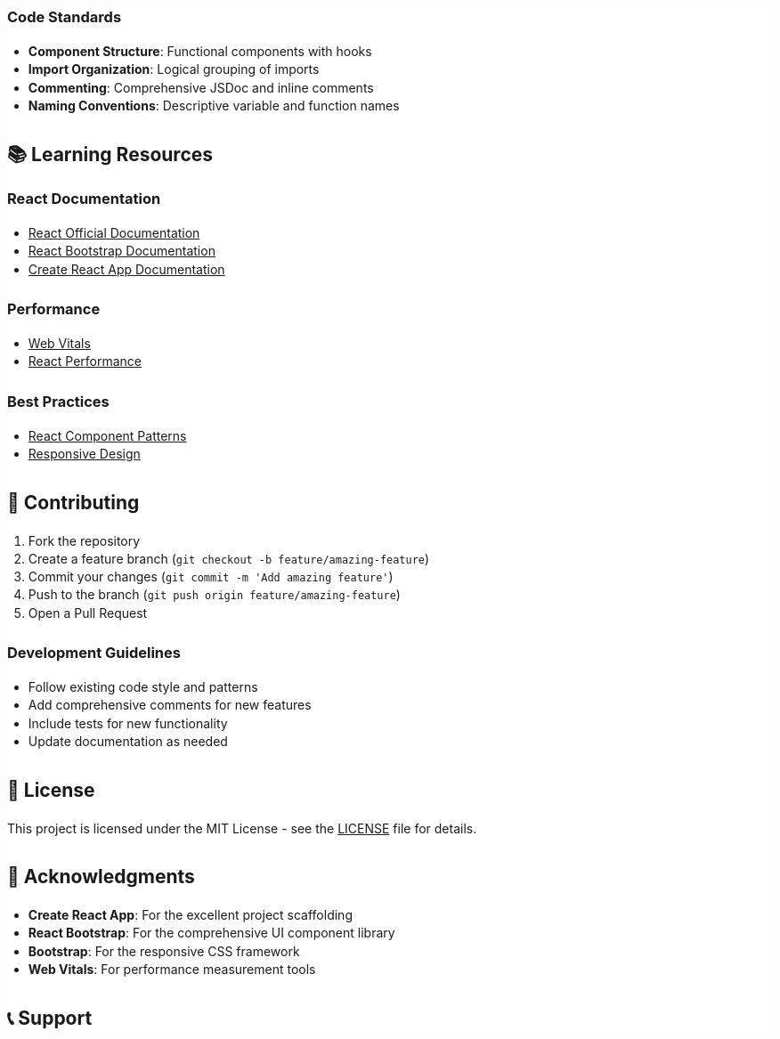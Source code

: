 ### Code Standards

- **Component Structure**: Functional components with hooks
- **Import Organization**: Logical grouping of imports
- **Commenting**: Comprehensive JSDoc and inline comments
- **Naming Conventions**: Descriptive variable and function names

## 📚 Learning Resources

### React Documentation
- [React Official Documentation](https://react.dev/)
- [React Bootstrap Documentation](https://react-bootstrap.github.io/)
- [Create React App Documentation](https://create-react-app.dev/)

### Performance
- [Web Vitals](https://web.dev/vitals/)
- [React Performance](https://react.dev/learn/render-and-commit)

### Best Practices
- [React Component Patterns](https://react.dev/learn/thinking-in-react)
- [Responsive Design](https://getbootstrap.com/docs/5.3/getting-started/introduction/)

## 🤝 Contributing

1. Fork the repository
2. Create a feature branch (`git checkout -b feature/amazing-feature`)
3. Commit your changes (`git commit -m 'Add amazing feature'`)
4. Push to the branch (`git push origin feature/amazing-feature`)
5. Open a Pull Request

### Development Guidelines

- Follow existing code style and patterns
- Add comprehensive comments for new features
- Include tests for new functionality
- Update documentation as needed

## 📄 License

This project is licensed under the MIT License - see the [LICENSE](LICENSE) file for details.

## 🙏 Acknowledgments

- **Create React App**: For the excellent project scaffolding
- **React Bootstrap**: For the comprehensive UI component library
- **Bootstrap**: For the responsive CSS framework
- **Web Vitals**: For performance measurement tools

## 📞 Support
